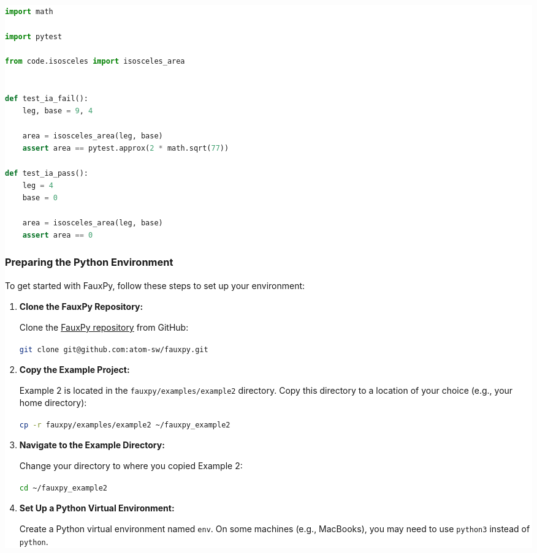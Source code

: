 ```python linenums="1" title="Figure 8: Test suite in 'test_isosceles.py', which includes one passing test and one failing test that reveals the bug."
import math

import pytest

from code.isosceles import isosceles_area


def test_ia_fail():
    leg, base = 9, 4

    area = isosceles_area(leg, base)
    assert area == pytest.approx(2 * math.sqrt(77))

def test_ia_pass():
    leg = 4
    base = 0

    area = isosceles_area(leg, base)
    assert area == 0
```

### Preparing the Python Environment

To get started with FauxPy, follow these steps to set up your environment:

1.  **Clone the FauxPy Repository:**

    Clone the [FauxPy
    repository](https://github.com/atom-sw/fauxpy) from GitHub:

    ``` bash
    git clone git@github.com:atom-sw/fauxpy.git
    ```

2.  **Copy the Example Project:**

    Example 2 is located in the
    `fauxpy/examples/example2` directory. Copy this directory to a
    location of your choice (e.g., your home directory):

    ``` bash
    cp -r fauxpy/examples/example2 ~/fauxpy_example2
    ```

3.  **Navigate to the Example Directory:**

    Change your directory to where you copied Example 2:

    ``` bash
    cd ~/fauxpy_example2
    ```

4.  **Set Up a Python Virtual Environment:**

    Create a Python virtual environment named `env`.
    On some machines (e.g., MacBooks), 
    you may need to use `python3` instead of `python`.
